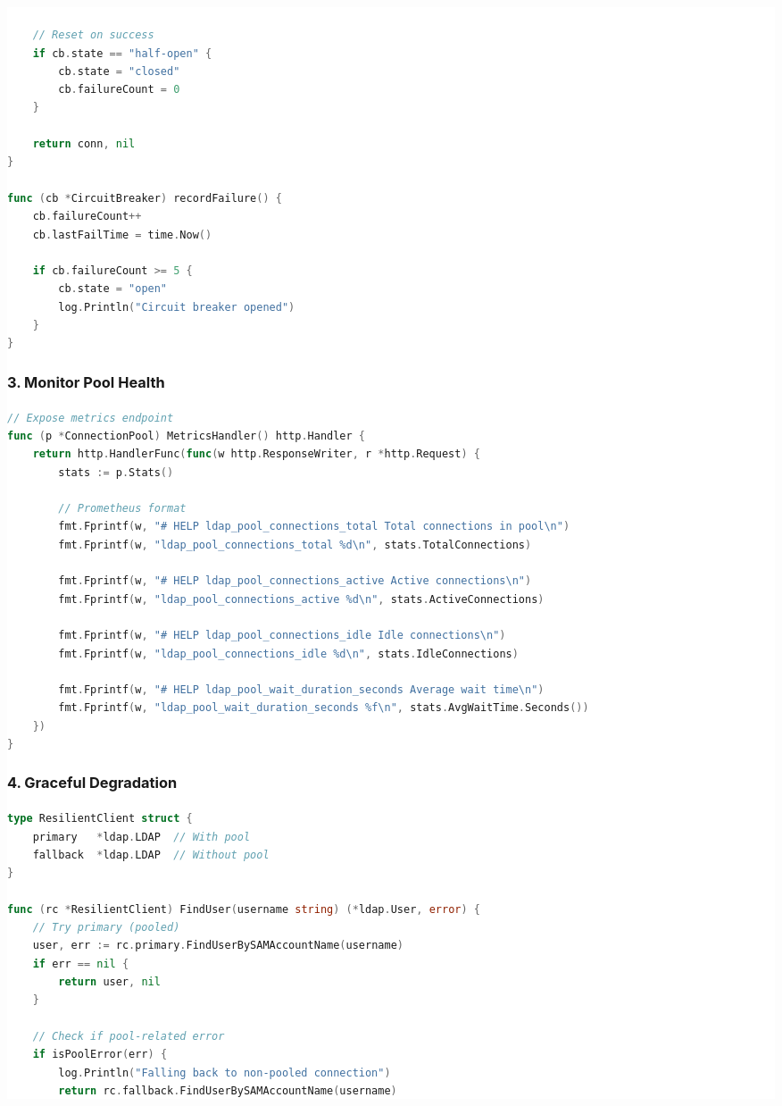 ```go

    // Reset on success
    if cb.state == "half-open" {
        cb.state = "closed"
        cb.failureCount = 0
    }

    return conn, nil
}

func (cb *CircuitBreaker) recordFailure() {
    cb.failureCount++
    cb.lastFailTime = time.Now()

    if cb.failureCount >= 5 {
        cb.state = "open"
        log.Println("Circuit breaker opened")
    }
}
```

### 3. Monitor Pool Health

```go
// Expose metrics endpoint
func (p *ConnectionPool) MetricsHandler() http.Handler {
    return http.HandlerFunc(func(w http.ResponseWriter, r *http.Request) {
        stats := p.Stats()

        // Prometheus format
        fmt.Fprintf(w, "# HELP ldap_pool_connections_total Total connections in pool\n")
        fmt.Fprintf(w, "ldap_pool_connections_total %d\n", stats.TotalConnections)

        fmt.Fprintf(w, "# HELP ldap_pool_connections_active Active connections\n")
        fmt.Fprintf(w, "ldap_pool_connections_active %d\n", stats.ActiveConnections)

        fmt.Fprintf(w, "# HELP ldap_pool_connections_idle Idle connections\n")
        fmt.Fprintf(w, "ldap_pool_connections_idle %d\n", stats.IdleConnections)

        fmt.Fprintf(w, "# HELP ldap_pool_wait_duration_seconds Average wait time\n")
        fmt.Fprintf(w, "ldap_pool_wait_duration_seconds %f\n", stats.AvgWaitTime.Seconds())
    })
}
```

### 4. Graceful Degradation

```go
type ResilientClient struct {
    primary   *ldap.LDAP  // With pool
    fallback  *ldap.LDAP  // Without pool
}

func (rc *ResilientClient) FindUser(username string) (*ldap.User, error) {
    // Try primary (pooled)
    user, err := rc.primary.FindUserBySAMAccountName(username)
    if err == nil {
        return user, nil
    }

    // Check if pool-related error
    if isPoolError(err) {
        log.Println("Falling back to non-pooled connection")
        return rc.fallback.FindUserBySAMAccountName(username)
```